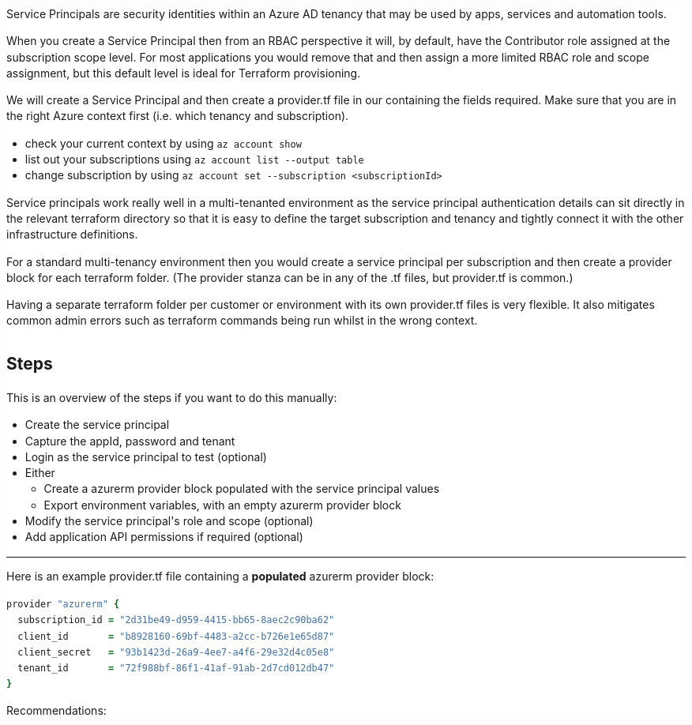 Service Principals are security identities within an Azure AD tenancy that may be used by apps, services and automation tools.

When you create a Service Principal then from an RBAC perspective it will, by default, have the Contributor role assigned at the subscription scope level.  For most applications you would remove that and then assign a more limited RBAC role and scope assignment, but this default level is ideal for Terraform provisioning.

We will create a Service Principal and then create a provider.tf file in our containing the fields required.  Make sure that you are in the right Azure context first (i.e. which tenancy and subscription).

* check your current context by using `az account show`
* list out your subscriptions using `az account list --output table`
* change subscription by using `az account set --subscription <subscriptionId>`

Service principals work really well in a multi-tenanted environment as the service principal authentication details can sit directly in the relevant terraform directory so that it is easy to define the target subscription and tenancy and tightly connect it with the other infrastructure definitions.

For a standard multi-tenancy environment then you would create a service principal per subscription and then create a provider block for each terraform folder. (The provider stanza can be in any of the .tf files, but provider.tf is common.)

Having a separate terraform folder per customer or environment with its own provider.tf files is very flexible.  It also mitigates common admin errors such as terraform commands being run whilst in the wrong context.

## Steps

This is an overview of the steps if you want to do this manually:

* Create the service principal
* Capture the appId, password and tenant
* Login as the service principal to test (optional)
* Either
    * Create a azurerm provider block populated with the service principal values
    * Export environment variables, with an empty azurerm provider block
* Modify the service principal's role and scope (optional)
* Add application API permissions if required (optional)

----------

Here is an example provider.tf file containing a **populated** azurerm provider block:

```ruby
provider "azurerm" {
  subscription_id = "2d31be49-d959-4415-bb65-8aec2c90ba62"
  client_id       = "b8928160-69bf-4483-a2cc-b726e1e65d87"
  client_secret   = "93b1423d-26a9-4ee7-a4f6-29e32d4c05e8"
  tenant_id       = "72f988bf-86f1-41af-91ab-2d7cd012db47"
}
```

Recommendations:
